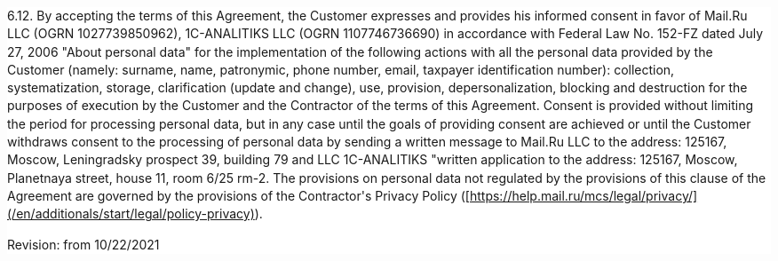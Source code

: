 6.12. By accepting the terms of this Agreement, the Customer expresses and provides his informed consent in favor of Mail.Ru LLC (OGRN 1027739850962), 1C-ANALITIKS LLC (OGRN 1107746736690) in accordance with Federal Law No. 152-FZ dated July 27, 2006 "About personal data" for the implementation of the following actions with all the personal data provided by the Customer (namely: surname, name, patronymic, phone number, email, taxpayer identification number): collection, systematization, storage, clarification (update and change), use, provision, depersonalization, blocking and destruction for the purposes of execution by the Customer and the Contractor of the terms of this Agreement. Consent is provided without limiting the period for processing personal data, but in any case until the goals of providing consent are achieved or until the Customer withdraws consent to the processing of personal data by sending a written message to Mail.Ru LLC to the address: 125167, Moscow, Leningradsky prospect 39, building 79 and LLC 1C-ANALITIKS "written application to the address: 125167, Moscow, Planetnaya street, house 11, room 6/25 rm-2. The provisions on personal data not regulated by the provisions of this clause of the Agreement are governed by the provisions of the Contractor's Privacy Policy ([https://help.mail.ru/mcs/legal/privacy/](/en/additionals/start/legal/policy-privacy)).

Revision: from 10/22/2021
